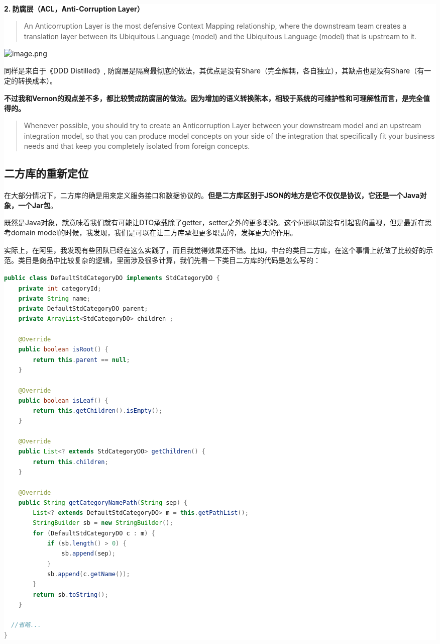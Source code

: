 **2. 防腐层（ACL，Anti-Corruption Layer）**

> An Anticorruption Layer is the most defensive Context Mapping relationship, where the downstream team creates a translation layer between its Ubiquitous Language (model) and the Ubiquitous Language (model) that is upstream to it.

![image.png](%E5%BA%94%E7%94%A8%E6%9E%B6%E6%9E%84COLA%202.0.assets/format,png-163762787160434)

同样是来自于《DDD Distilled》, 防腐层是隔离最彻底的做法，其优点是没有Share（完全解耦，各自独立），其缺点也是没有Share（有一定的转换成本）。

**不过我和Vernon的观点差不多，都比较赞成防腐层的做法。因为增加的语义转换陈本，相较于系统的可维护性和可理解性而言，是完全值得的。**

> Whenever possible, you should try to create an Anticorruption Layer between your downstream model and an upstream integration model, so that you can produce model concepts on your side of the integration that specifically fit your business needs and that keep you completely isolated from foreign concepts.

## 二方库的重新定位

在大部分情况下，二方库的确是用来定义服务接口和数据协议的。**但是二方库区别于JSON的地方是它不仅仅是协议，它还是一个Java对象，一个Jar包**。

既然是Java对象，就意味着我们就有可能让DTO承载除了getter，setter之外的更多职能。这个问题以前没有引起我的重视，但是最近在思考domain model的时候，我发现，我们是可以在让二方库承担更多职责的，发挥更大的作用。

实际上，在阿里，我发现有些团队已经在这么实践了，而且我觉得效果还不错。比如，中台的类目二方库，在这个事情上就做了比较好的示范。类目是商品中比较复杂的逻辑，里面涉及很多计算，我们先看一下类目二方库的代码是怎么写的：

```java
public class DefaultStdCategoryDO implements StdCategoryDO {
    private int categoryId;
    private String name;
    private DefaultStdCategoryDO parent;
    private ArrayList<StdCategoryDO> children ;

    @Override
    public boolean isRoot() {
        return this.parent == null;
    }
    
    @Override
    public boolean isLeaf() {
        return this.getChildren().isEmpty();
    }

    @Override
    public List<? extends StdCategoryDO> getChildren() {
        return this.children;
    }
    
    @Override
    public String getCategoryNamePath(String sep) {
        List<? extends DefaultStdCategoryDO> m = this.getPathList();
        StringBuilder sb = new StringBuilder();
        for (DefaultStdCategoryDO c : m) {
            if (sb.length() > 0) {
                sb.append(sep);
            }
            sb.append(c.getName());
        }
        return sb.toString();
    }

  //省略...
}
```

